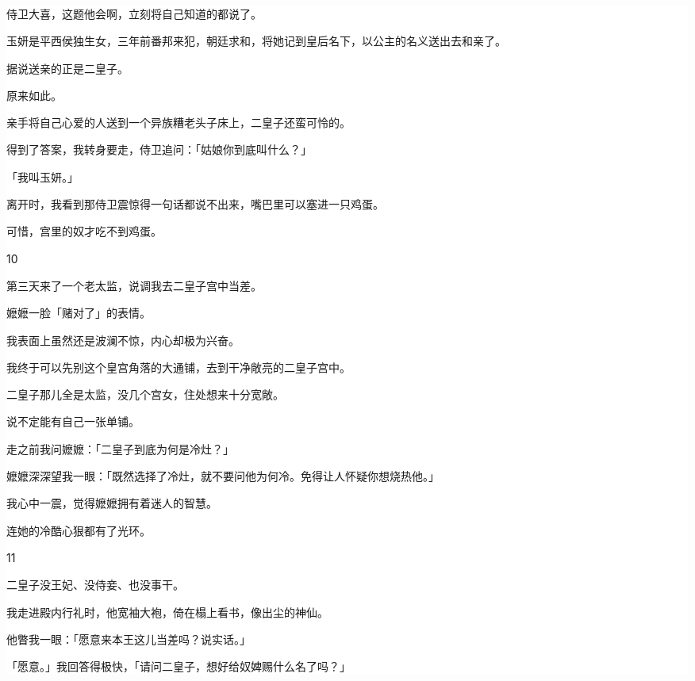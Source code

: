 侍卫大喜，这题他会啊，立刻将自己知道的都说了。


玉妍是平西侯独生女，三年前番邦来犯，朝廷求和，将她记到皇后名下，以公主的名义送出去和亲了。


据说送亲的正是二皇子。


原来如此。


亲手将自己心爱的人送到一个异族糟老头子床上，二皇子还蛮可怜的。


得到了答案，我转身要走，侍卫追问：「姑娘你到底叫什么？」


「我叫玉妍。」


离开时，我看到那侍卫震惊得一句话都说不出来，嘴巴里可以塞进一只鸡蛋。


可惜，宫里的奴才吃不到鸡蛋。


10


第三天来了一个老太监，说调我去二皇子宫中当差。


嬷嬷一脸「赌对了」的表情。


我表面上虽然还是波澜不惊，内心却极为兴奋。


我终于可以先别这个皇宫角落的大通铺，去到干净敞亮的二皇子宫中。


二皇子那儿全是太监，没几个宫女，住处想来十分宽敞。


说不定能有自己一张单铺。


走之前我问嬷嬷：「二皇子到底为何是冷灶？」


嬷嬷深深望我一眼：「既然选择了冷灶，就不要问他为何冷。免得让人怀疑你想烧热他。」


我心中一震，觉得嬷嬷拥有着迷人的智慧。


连她的冷酷心狠都有了光环。


11


二皇子没王妃、没侍妾、也没事干。


我走进殿内行礼时，他宽袖大袍，倚在榻上看书，像出尘的神仙。


他瞥我一眼：「愿意来本王这儿当差吗？说实话。」


「愿意。」我回答得极快，「请问二皇子，想好给奴婢赐什么名了吗？」
